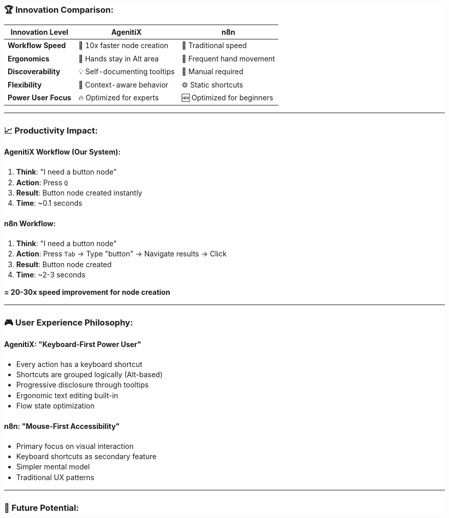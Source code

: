 ### **🏆 Innovation Comparison:**

| Innovation Level | **AgenitiX** | **n8n** |
|------------------|-------------|----------|
| **Workflow Speed** | 🚀 10x faster node creation | 🐌 Traditional speed |
| **Ergonomics** | 🎯 Hands stay in Alt area | 👋 Frequent hand movement |
| **Discoverability** | 💡 Self-documenting tooltips | 📖 Manual required |
| **Flexibility** | 🔧 Context-aware behavior | ⚙️ Static shortcuts |
| **Power User Focus** | 🔥 Optimized for experts | 🆕 Optimized for beginners |

---

### **📈 Productivity Impact:**

#### **AgenitiX Workflow (Our System):**
1. **Think**: "I need a button node"
2. **Action**: Press `Q` 
3. **Result**: Button node created instantly
4. **Time**: ~0.1 seconds

#### **n8n Workflow:**
1. **Think**: "I need a button node"
2. **Action**: Press `Tab` → Type "button" → Navigate results → Click
3. **Result**: Button node created
4. **Time**: ~2-3 seconds

**= 20-30x speed improvement for node creation**

---

### **🎮 User Experience Philosophy:**

#### **AgenitiX: "Keyboard-First Power User"**
- Every action has a keyboard shortcut
- Shortcuts are grouped logically (Alt-based)
- Progressive disclosure through tooltips
- Ergonomic text editing built-in
- Flow state optimization

#### **n8n: "Mouse-First Accessibility"**
- Primary focus on visual interaction
- Keyboard shortcuts as secondary feature
- Simpler mental model
- Traditional UX patterns

---

### **🔮 Future Potential:**
